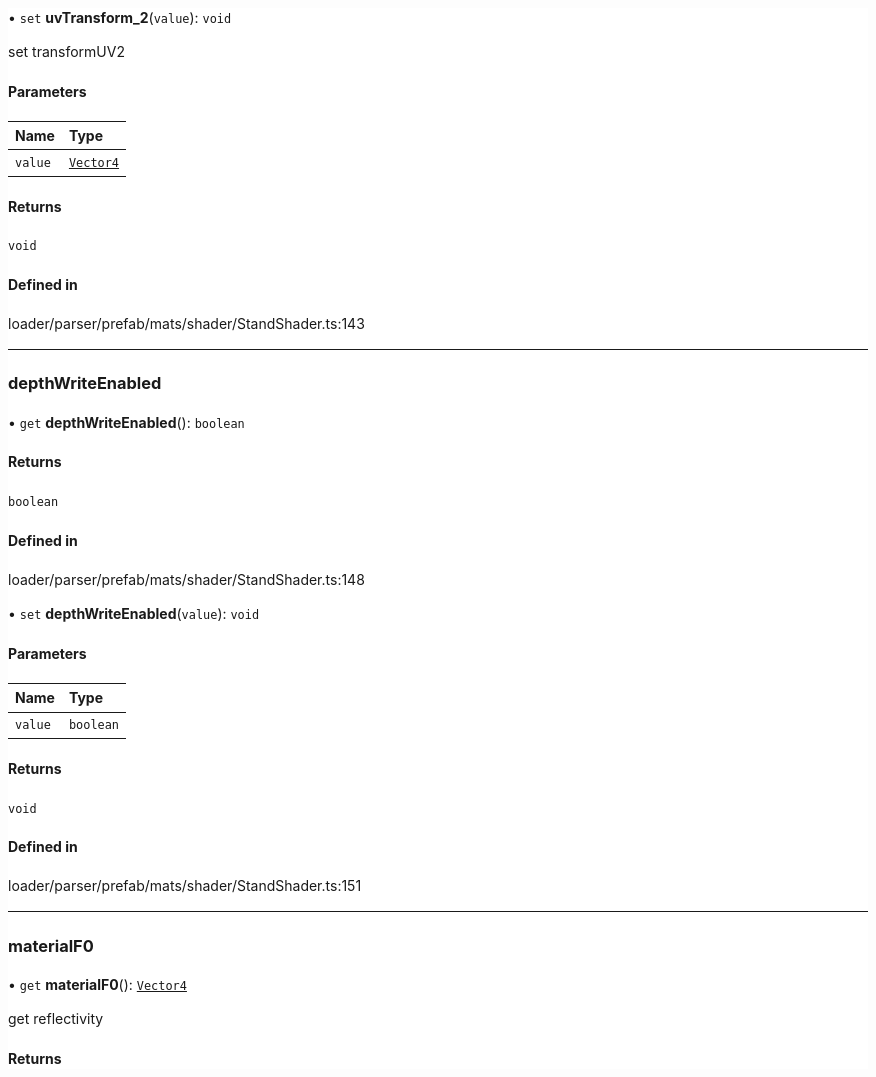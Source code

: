 • `set` **uvTransform_2**(`value`): `void`

set transformUV2

#### Parameters

| Name | Type |
| :------ | :------ |
| `value` | [`Vector4`](Vector4.md) |

#### Returns

`void`

#### Defined in

loader/parser/prefab/mats/shader/StandShader.ts:143

___

### depthWriteEnabled

• `get` **depthWriteEnabled**(): `boolean`

#### Returns

`boolean`

#### Defined in

loader/parser/prefab/mats/shader/StandShader.ts:148

• `set` **depthWriteEnabled**(`value`): `void`

#### Parameters

| Name | Type |
| :------ | :------ |
| `value` | `boolean` |

#### Returns

`void`

#### Defined in

loader/parser/prefab/mats/shader/StandShader.ts:151

___

### materialF0

• `get` **materialF0**(): [`Vector4`](Vector4.md)

get reflectivity

#### Returns
